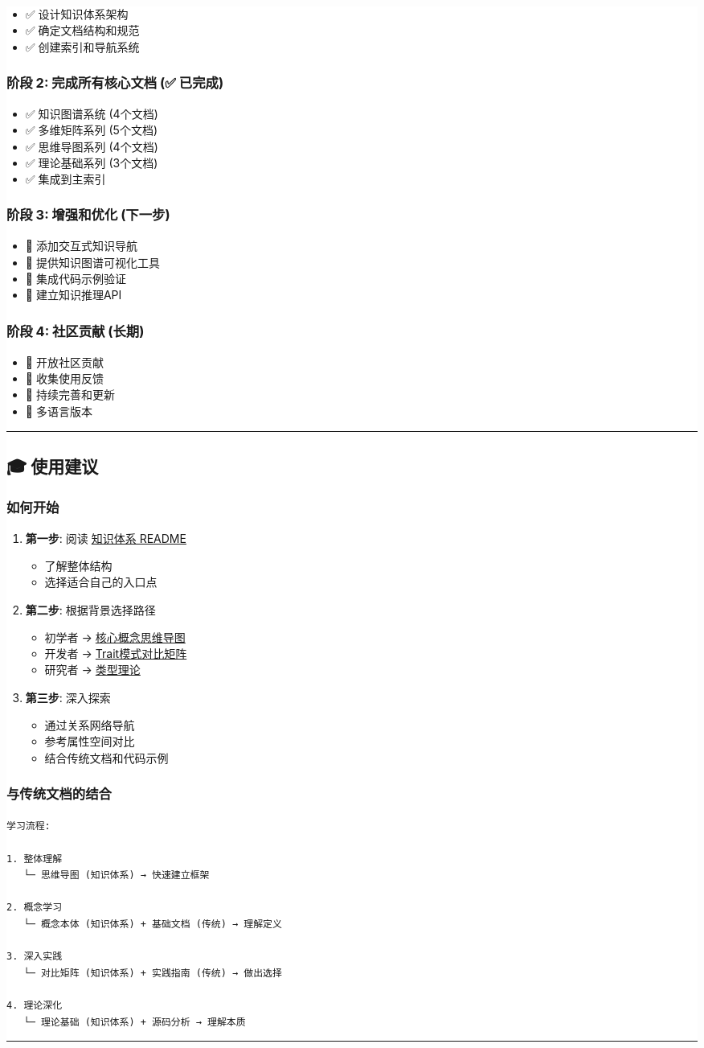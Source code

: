 - ✅ 设计知识体系架构
- ✅ 确定文档结构和规范
- ✅ 创建索引和导航系统

### 阶段 2: 完成所有核心文档 (✅ 已完成)

- ✅ 知识图谱系统 (4个文档)
- ✅ 多维矩阵系列 (5个文档)
- ✅ 思维导图系列 (4个文档)
- ✅ 理论基础系列 (3个文档)
- ✅ 集成到主索引

### 阶段 3: 增强和优化 (下一步)

- 📅 添加交互式知识导航
- 📅 提供知识图谱可视化工具
- 📅 集成代码示例验证
- 📅 建立知识推理API

### 阶段 4: 社区贡献 (长期)

- 📅 开放社区贡献
- 📅 收集使用反馈
- 📅 持续完善和更新
- 📅 多语言版本

---

## 🎓 使用建议

### 如何开始

1. **第一步**: 阅读 [知识体系 README](./docs/knowledge_system/README.md)
   - 了解整体结构
   - 选择适合自己的入口点

2. **第二步**: 根据背景选择路径
   - 初学者 → [核心概念思维导图](./docs/knowledge_system/20_core_concepts_mindmap.md)
   - 开发者 → [Trait模式对比矩阵](./docs/knowledge_system/10_trait_pattern_comparison_matrix.md)
   - 研究者 → [类型理论](./docs/knowledge_system/31_type_theory.md)

3. **第三步**: 深入探索
   - 通过关系网络导航
   - 参考属性空间对比
   - 结合传统文档和代码示例

### 与传统文档的结合

```text
学习流程:

1. 整体理解
   └─ 思维导图 (知识体系) → 快速建立框架

2. 概念学习
   └─ 概念本体 (知识体系) + 基础文档 (传统) → 理解定义

3. 深入实践
   └─ 对比矩阵 (知识体系) + 实践指南 (传统) → 做出选择

4. 理论深化
   └─ 理论基础 (知识体系) + 源码分析 → 理解本质
```

---